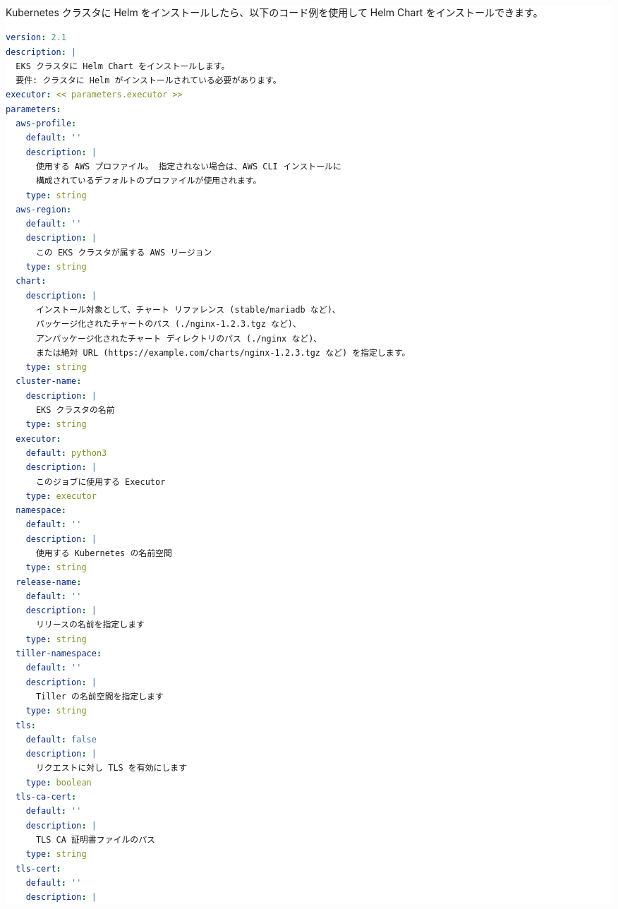 Kubernetes クラスタに Helm をインストールしたら、以下のコード例を使用して Helm Chart をインストールできます。

```yaml
version: 2.1
description: |
  EKS クラスタに Helm Chart をインストールします。
  要件: クラスタに Helm がインストールされている必要があります。
executor: << parameters.executor >>
parameters:
  aws-profile:
    default: ''
    description: |
      使用する AWS プロファイル。 指定されない場合は、AWS CLI インストールに
      構成されているデフォルトのプロファイルが使用されます。
    type: string
  aws-region:
    default: ''
    description: |
      この EKS クラスタが属する AWS リージョン
    type: string
  chart:
    description: |
      インストール対象として、チャート リファレンス (stable/mariadb など)、
      パッケージ化されたチャートのパス (./nginx-1.2.3.tgz など)、
      アンパッケージ化されたチャート ディレクトリのパス (./nginx など)、
      または絶対 URL (https://example.com/charts/nginx-1.2.3.tgz など) を指定します。
    type: string
  cluster-name:
    description: |
      EKS クラスタの名前
    type: string
  executor:
    default: python3
    description: |
      このジョブに使用する Executor
    type: executor
  namespace:
    default: ''
    description: |
      使用する Kubernetes の名前空間
    type: string
  release-name:
    default: ''
    description: |
      リリースの名前を指定します
    type: string
  tiller-namespace:
    default: ''
    description: |
      Tiller の名前空間を指定します
    type: string
  tls:
    default: false
    description: |
      リクエストに対し TLS を有効にします
    type: boolean
  tls-ca-cert:
    default: ''
    description: |
      TLS CA 証明書ファイルのパス
    type: string
  tls-cert:
    default: ''
    description: |
```